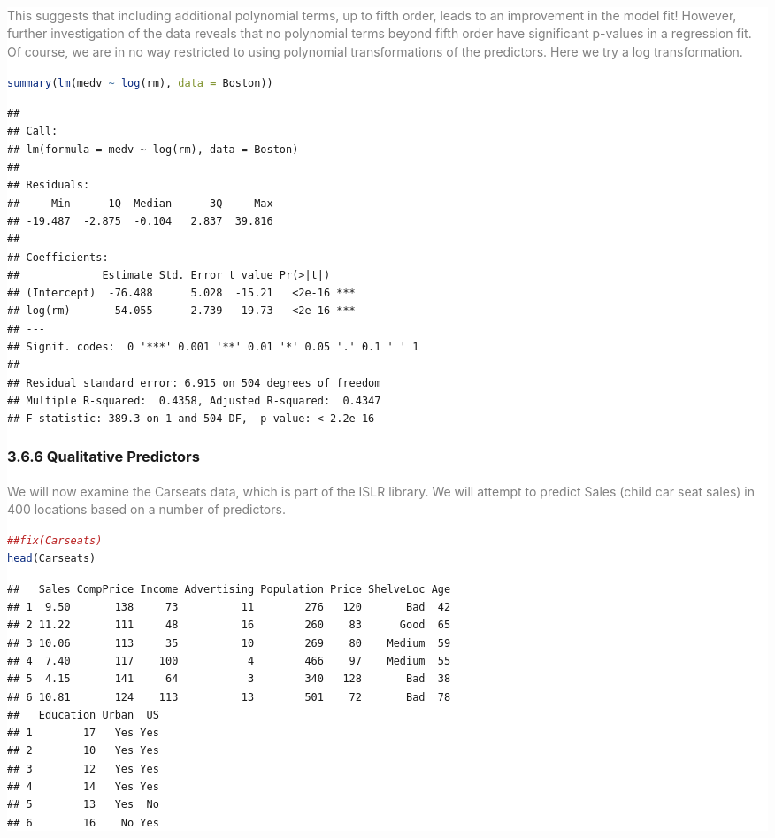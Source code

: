 <span style="color:grey">
This suggests that including additional polynomial terms, up to fifth order, leads to an improvement in the model fit! However, further investigation of the data reveals that no polynomial terms beyond fifth order have significant p-values in a regression fit. Of course, we are in no way restricted to using polynomial transformations of the predictors. Here we try a log transformation.
</span>


```r
summary(lm(medv ~ log(rm), data = Boston))
```

```
## 
## Call:
## lm(formula = medv ~ log(rm), data = Boston)
## 
## Residuals:
##     Min      1Q  Median      3Q     Max 
## -19.487  -2.875  -0.104   2.837  39.816 
## 
## Coefficients:
##             Estimate Std. Error t value Pr(>|t|)    
## (Intercept)  -76.488      5.028  -15.21   <2e-16 ***
## log(rm)       54.055      2.739   19.73   <2e-16 ***
## ---
## Signif. codes:  0 '***' 0.001 '**' 0.01 '*' 0.05 '.' 0.1 ' ' 1
## 
## Residual standard error: 6.915 on 504 degrees of freedom
## Multiple R-squared:  0.4358,	Adjusted R-squared:  0.4347 
## F-statistic: 389.3 on 1 and 504 DF,  p-value: < 2.2e-16
```

### 3.6.6 Qualitative Predictors

<span style="color:grey">
We will now examine the Carseats data, which is part of the ISLR library. We will attempt to predict Sales (child car seat sales) in 400 locations based on a number of predictors.
</span>


```r
##fix(Carseats)
head(Carseats)
```

```
##   Sales CompPrice Income Advertising Population Price ShelveLoc Age
## 1  9.50       138     73          11        276   120       Bad  42
## 2 11.22       111     48          16        260    83      Good  65
## 3 10.06       113     35          10        269    80    Medium  59
## 4  7.40       117    100           4        466    97    Medium  55
## 5  4.15       141     64           3        340   128       Bad  38
## 6 10.81       124    113          13        501    72       Bad  78
##   Education Urban  US
## 1        17   Yes Yes
## 2        10   Yes Yes
## 3        12   Yes Yes
## 4        14   Yes Yes
## 5        13   Yes  No
## 6        16    No Yes
```
